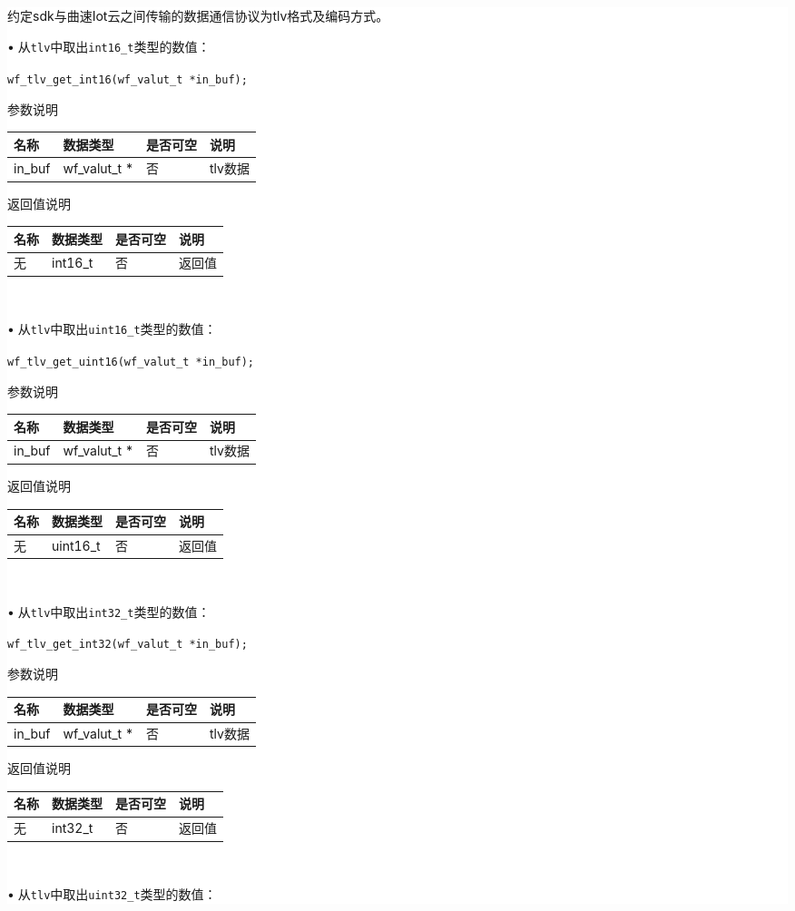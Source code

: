 约定sdk与曲速Iot云之间传输的数据通信协议为tlv格式及编码方式。

• 从`tlv`中取出`int16_t`类型的数值：

`wf_tlv_get_int16(wf_valut_t *in_buf);`

参数说明

|名称|数据类型|是否可空|说明|
|:---|:---|:---|:---|
|in_buf|wf_valut_t *|否|tlv数据|

返回值说明

|名称|数据类型|是否可空|说明|
|:---|:---|:---|:---|
|无|int16_t|否|返回值|

</br>

• 从`tlv`中取出`uint16_t`类型的数值：

`wf_tlv_get_uint16(wf_valut_t *in_buf);`

参数说明

|名称|数据类型|是否可空|说明|
|:---|:---|:---|:---|
|in_buf|wf_valut_t *|否|tlv数据|

返回值说明

|名称|数据类型|是否可空|说明|
|:---|:---|:---|:---|
|无|uint16_t|否|返回值|

</br>

• 从`tlv`中取出`int32_t`类型的数值：

`wf_tlv_get_int32(wf_valut_t *in_buf);`

参数说明

|名称|数据类型|是否可空|说明|
|:---|:---|:---|:---|
|in_buf|wf_valut_t *|否|tlv数据|

返回值说明

|名称|数据类型|是否可空|说明|
|:---|:---|:---|:---|
|无|int32_t|否|返回值|

</br>

• 从`tlv`中取出`uint32_t`类型的数值：
